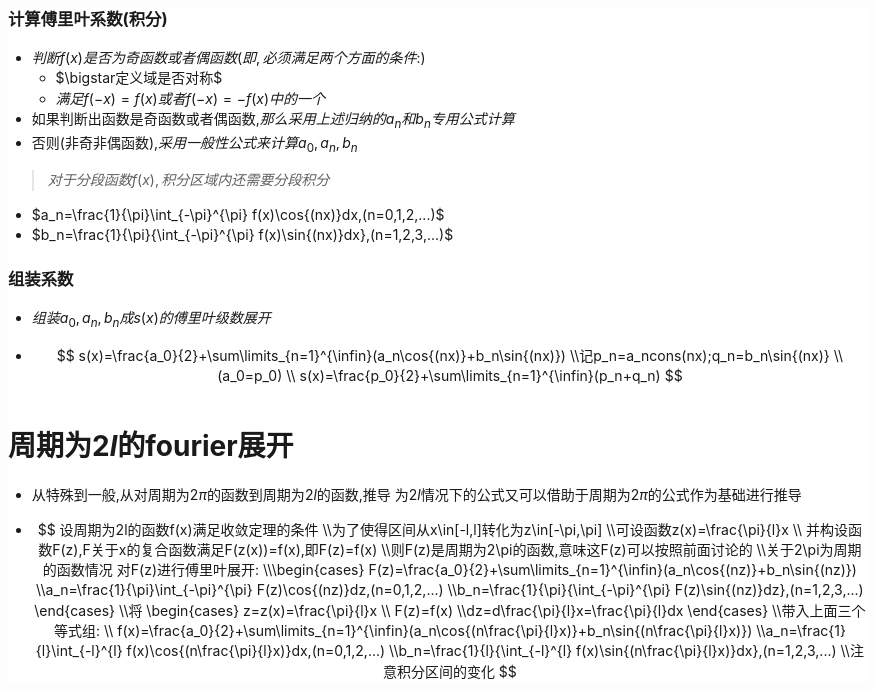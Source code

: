 
### 计算傅里叶系数(积分)

- $判断f(x)是否为奇函数或者偶函数(即,必须满足两个方面的条件:)$
  - $\bigstar定义域是否对称$
  - $满足f(-x)=f(x)或者f(-x)=-f(x)中的一个$
- 如果判断出函数是奇函数或者偶函数,$那么采用上述归纳的a_n和b_n专用公式计算$
- 否则(非奇非偶函数),$采用一般性公式来计算a_0,a_n,b_n$

> $对于分段函数f(x),积分区域内还需要分段积分$

- $a_n=\frac{1}{\pi}\int_{-\pi}^{\pi} f(x)\cos{(nx)}dx,(n=0,1,2,...)$
- $b_n=\frac{1}{\pi}{\int_{-\pi}^{\pi} f(x)\sin{(nx)}dx},(n=1,2,3,...)$



### 组装系数

- $组装a_0,a_n,b_n成s(x)的傅里叶级数展开$

- $$
  s(x)=\frac{a_0}{2}+\sum\limits_{n=1}^{\infin}(a_n\cos{(nx)}+b_n\sin{(nx)})
  \\记p_n=a_ncons(nx);q_n=b_n\sin{(nx)}
  \\(a_0=p_0)
  \\
  s(x)=\frac{p_0}{2}+\sum\limits_{n=1}^{\infin}(p_n+q_n)
  $$

  

# 周期为$2l$的fourier展开

- 从特殊到一般,从对周期为$2\pi$的函数到周期为$2l$的函数,推导 为$2l$情况下的公式又可以借助于周期为$2\pi$的公式作为基础进行推导

- $$
  设周期为2l的函数f(x)满足收敛定理的条件
  \\为了使得区间从x\in[-l,l]转化为z\in[-\pi,\pi]
  \\可设函数z(x)=\frac{\pi}{l}x
  \\
  并构设函数F(z),F关于x的复合函数满足F(z(x))=f(x),即F(z)=f(x)
  \\则F(z)是周期为2\pi的函数,意味这F(z)可以按照前面讨论的
  \\关于2\pi为周期的函数情况
  对F(z)进行傅里叶展开:
  \\\begin{cases}
  F(z)=\frac{a_0}{2}+\sum\limits_{n=1}^{\infin}(a_n\cos{(nz)}+b_n\sin{(nz)})
  \\a_n=\frac{1}{\pi}\int_{-\pi}^{\pi} F(z)\cos{(nz)}dz,(n=0,1,2,...)
  \\b_n=\frac{1}{\pi}{\int_{-\pi}^{\pi} F(z)\sin{(nz)}dz},(n=1,2,3,...)
  \end{cases}
  \\将
  \begin{cases}
  z=z(x)=\frac{\pi}{l}x
  \\
  F(z)=f(x)
  \\dz=d\frac{\pi}{l}x=\frac{\pi}{l}dx
  \end{cases}
  \\带入上面三个等式组:
  \\
  f(x)=\frac{a_0}{2}+\sum\limits_{n=1}^{\infin}(a_n\cos{(n\frac{\pi}{l}x)}+b_n\sin{(n\frac{\pi}{l}x)})
  \\a_n=\frac{1}{l}\int_{-l}^{l} f(x)\cos{(n\frac{\pi}{l}x)}dx,(n=0,1,2,...)
  \\b_n=\frac{1}{l}{\int_{-l}^{l} f(x)\sin{(n\frac{\pi}{l}x)}dx},(n=1,2,3,...)
  \\注意积分区间的变化
  $$
  